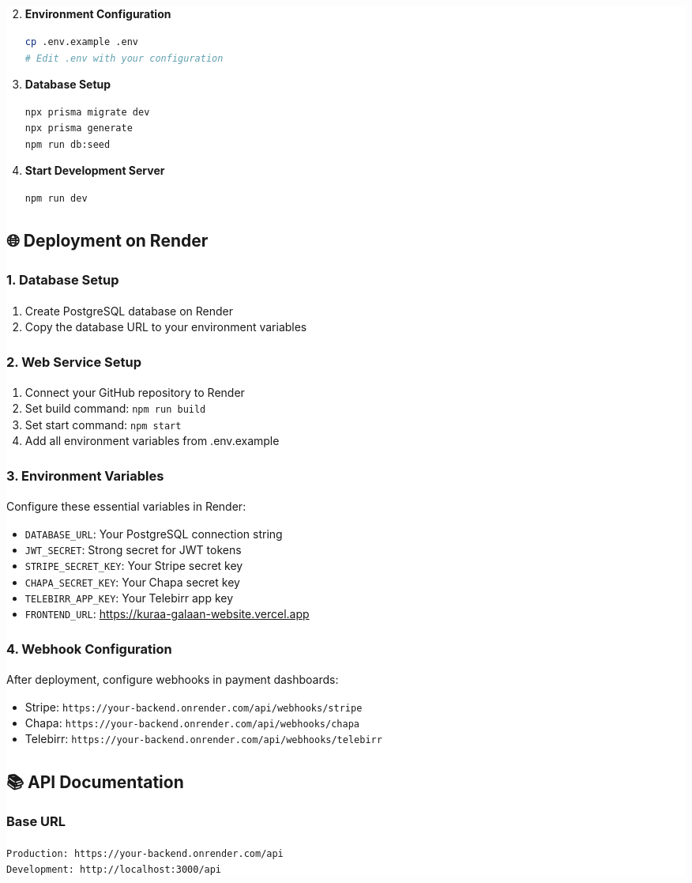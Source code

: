 2. **Environment Configuration**
   ```bash
   cp .env.example .env
   # Edit .env with your configuration
   ```

3. **Database Setup**
   ```bash
   npx prisma migrate dev
   npx prisma generate
   npm run db:seed
   ```

4. **Start Development Server**
   ```bash
   npm run dev
   ```

## 🌐 Deployment on Render

### 1. Database Setup
1. Create PostgreSQL database on Render
2. Copy the database URL to your environment variables

### 2. Web Service Setup
1. Connect your GitHub repository to Render
2. Set build command: `npm run build`
3. Set start command: `npm start`
4. Add all environment variables from .env.example

### 3. Environment Variables
Configure these essential variables in Render:
- `DATABASE_URL`: Your PostgreSQL connection string
- `JWT_SECRET`: Strong secret for JWT tokens
- `STRIPE_SECRET_KEY`: Your Stripe secret key
- `CHAPA_SECRET_KEY`: Your Chapa secret key
- `TELEBIRR_APP_KEY`: Your Telebirr app key
- `FRONTEND_URL`: https://kuraa-galaan-website.vercel.app

### 4. Webhook Configuration
After deployment, configure webhooks in payment dashboards:
- Stripe: `https://your-backend.onrender.com/api/webhooks/stripe`
- Chapa: `https://your-backend.onrender.com/api/webhooks/chapa`
- Telebirr: `https://your-backend.onrender.com/api/webhooks/telebirr`

## 📚 API Documentation

### Base URL
```
Production: https://your-backend.onrender.com/api
Development: http://localhost:3000/api
```
